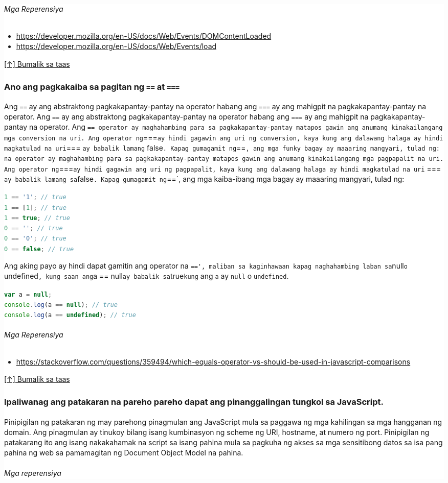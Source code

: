 ###### Mga Reperensiya

- https://developer.mozilla.org/en-US/docs/Web/Events/DOMContentLoaded
- https://developer.mozilla.org/en-US/docs/Web/Events/load

[[↑] Bumalik sa taas](#mga-tanong-sa-js)

### Ano ang pagkakaiba sa pagitan ng `==` at `===`

Ang `==` ay ang abstraktong pagkakapantay-pantay na operator habang ang `===` ay ang mahigpit na pagkakapantay-pantay na operator. Ang `==` ay ang abstraktong pagkakapantay-pantay na operator habang ang `===` ay ang mahigpit na pagkakapantay-pantay na operator. Ang `== operator ay maghahambing para sa pagkakapantay-pantay matapos gawin ang anumang kinakailangang mga conversion na uri. Ang operator ng`===`ay hindi gagawin ang uri ng conversion, kaya kung ang dalawang halaga ay hindi magkatulad na uri`=== `ay babalik lamang` false`. Kapag gumagamit ng`==`, ang mga funky bagay ay maaaring mangyari, tulad ng: na operator ay maghahambing para sa pagkakapantay-pantay matapos gawin ang anumang kinakailangang mga pagpapalit na uri. Ang operator ng`===`ay hindi gagawin ang uri ng pagpapalit, kaya kung ang dalawang halaga ay hindi magkatulad na uri` === `ay babalik lamang sa`false`. Kapag gumagamit ng`==`, ang mga kaiba-ibang mga bagay ay maaaring mangyari, tulad ng:

```js
1 == '1'; // true
1 == [1]; // true
1 == true; // true
0 == ''; // true
0 == '0'; // true
0 == false; // true
```

Ang aking payo ay hindi dapat gamitin ang operator na `==', maliban sa kaginhawaan kapag naghahambing laban sa`null`o`undefined`, kung saan ang`a == null`ay babalik sa`true`kung` ang `a` ay `null` o `undefined`.

```js
var a = null;
console.log(a == null); // true
console.log(a == undefined); // true
```

###### Mga Reperensiya

- https://stackoverflow.com/questions/359494/which-equals-operator-vs-should-be-used-in-javascript-comparisons

[[↑] Bumalik sa taas](#mga-tanong-sa-js)

### Ipaliwanag ang patakaran na pareho pareho dapat ang pinanggalingan tungkol sa JavaScript.

Pinipigilan ng patakaran ng may parehong pinagmulan ang JavaScript mula sa paggawa ng mga kahilingan sa mga hangganan ng domain. Ang pinagmulan ay tinukoy bilang isang kumbinasyon ng scheme ng URI, hostname, at numero ng port. Pinipigilan ng patakarang ito ang isang nakakahamak na script sa isang pahina mula sa pagkuha ng akses sa mga sensitibong datos sa isa pang pahina ng web sa pamamagitan ng Document Object Model na pahina.

###### Mga reperensiya
